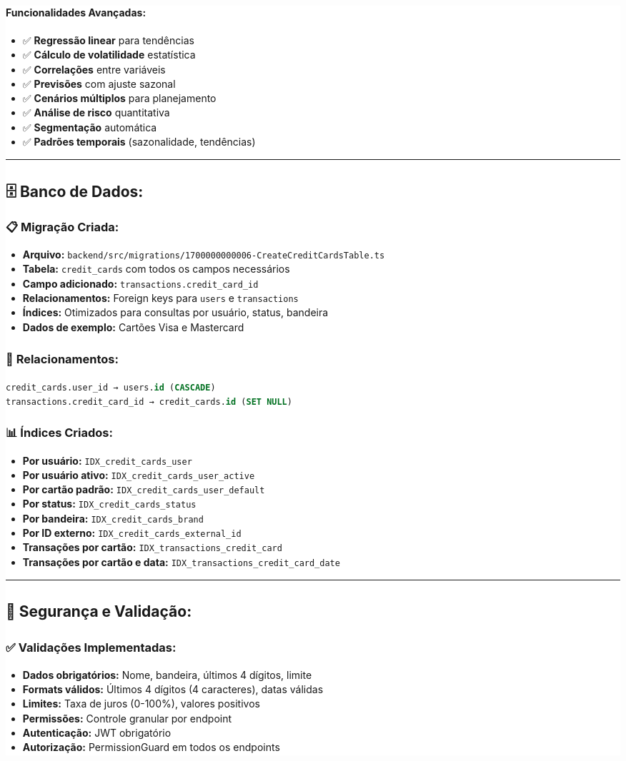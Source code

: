 #### **Funcionalidades Avançadas:**
- ✅ **Regressão linear** para tendências
- ✅ **Cálculo de volatilidade** estatística
- ✅ **Correlações** entre variáveis
- ✅ **Previsões** com ajuste sazonal
- ✅ **Cenários múltiplos** para planejamento
- ✅ **Análise de risco** quantitativa
- ✅ **Segmentação** automática
- ✅ **Padrões temporais** (sazonalidade, tendências)

---

## 🗄️ **Banco de Dados:**

### 📋 **Migração Criada:**
- **Arquivo:** `backend/src/migrations/1700000000006-CreateCreditCardsTable.ts`
- **Tabela:** `credit_cards` com todos os campos necessários
- **Campo adicionado:** `transactions.credit_card_id`
- **Relacionamentos:** Foreign keys para `users` e `transactions`
- **Índices:** Otimizados para consultas por usuário, status, bandeira
- **Dados de exemplo:** Cartões Visa e Mastercard

### 🔗 **Relacionamentos:**
```sql
credit_cards.user_id → users.id (CASCADE)
transactions.credit_card_id → credit_cards.id (SET NULL)
```

### 📊 **Índices Criados:**
- **Por usuário:** `IDX_credit_cards_user`
- **Por usuário ativo:** `IDX_credit_cards_user_active`
- **Por cartão padrão:** `IDX_credit_cards_user_default`
- **Por status:** `IDX_credit_cards_status`
- **Por bandeira:** `IDX_credit_cards_brand`
- **Por ID externo:** `IDX_credit_cards_external_id`
- **Transações por cartão:** `IDX_transactions_credit_card`
- **Transações por cartão e data:** `IDX_transactions_credit_card_date`

---

## 🔐 **Segurança e Validação:**

### ✅ **Validações Implementadas:**
- **Dados obrigatórios:** Nome, bandeira, últimos 4 dígitos, limite
- **Formats válidos:** Últimos 4 dígitos (4 caracteres), datas válidas
- **Limites:** Taxa de juros (0-100%), valores positivos
- **Permissões:** Controle granular por endpoint
- **Autenticação:** JWT obrigatório
- **Autorização:** PermissionGuard em todos os endpoints
